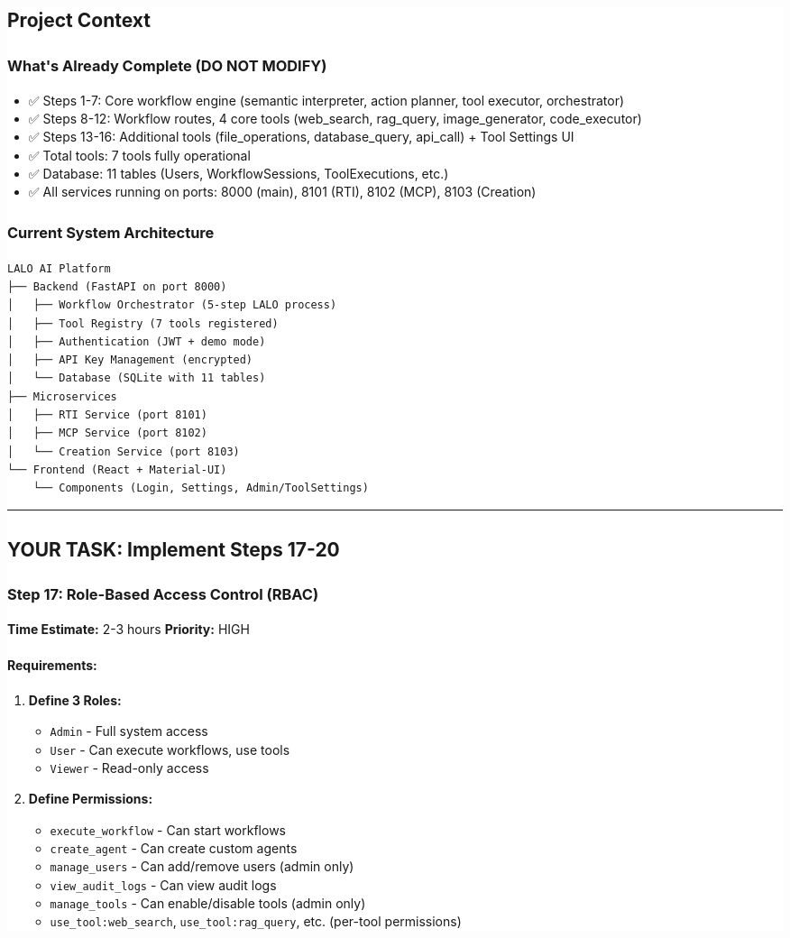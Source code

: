 
## Project Context

### What's Already Complete (DO NOT MODIFY)
- ✅ Steps 1-7: Core workflow engine (semantic interpreter, action planner, tool executor, orchestrator)
- ✅ Steps 8-12: Workflow routes, 4 core tools (web_search, rag_query, image_generator, code_executor)
- ✅ Steps 13-16: Additional tools (file_operations, database_query, api_call) + Tool Settings UI
- ✅ Total tools: 7 tools fully operational
- ✅ Database: 11 tables (Users, WorkflowSessions, ToolExecutions, etc.)
- ✅ All services running on ports: 8000 (main), 8101 (RTI), 8102 (MCP), 8103 (Creation)

### Current System Architecture
```
LALO AI Platform
├── Backend (FastAPI on port 8000)
│   ├── Workflow Orchestrator (5-step LALO process)
│   ├── Tool Registry (7 tools registered)
│   ├── Authentication (JWT + demo mode)
│   ├── API Key Management (encrypted)
│   └── Database (SQLite with 11 tables)
├── Microservices
│   ├── RTI Service (port 8101)
│   ├── MCP Service (port 8102)
│   └── Creation Service (port 8103)
└── Frontend (React + Material-UI)
    └── Components (Login, Settings, Admin/ToolSettings)
```

---

## YOUR TASK: Implement Steps 17-20

### Step 17: Role-Based Access Control (RBAC)
**Time Estimate:** 2-3 hours
**Priority:** HIGH

#### Requirements:
1. **Define 3 Roles:**
   - `Admin` - Full system access
   - `User` - Can execute workflows, use tools
   - `Viewer` - Read-only access

2. **Define Permissions:**
   - `execute_workflow` - Can start workflows
   - `create_agent` - Can create custom agents
   - `manage_users` - Can add/remove users (admin only)
   - `view_audit_logs` - Can view audit logs
   - `manage_tools` - Can enable/disable tools (admin only)
   - `use_tool:web_search`, `use_tool:rag_query`, etc. (per-tool permissions)
